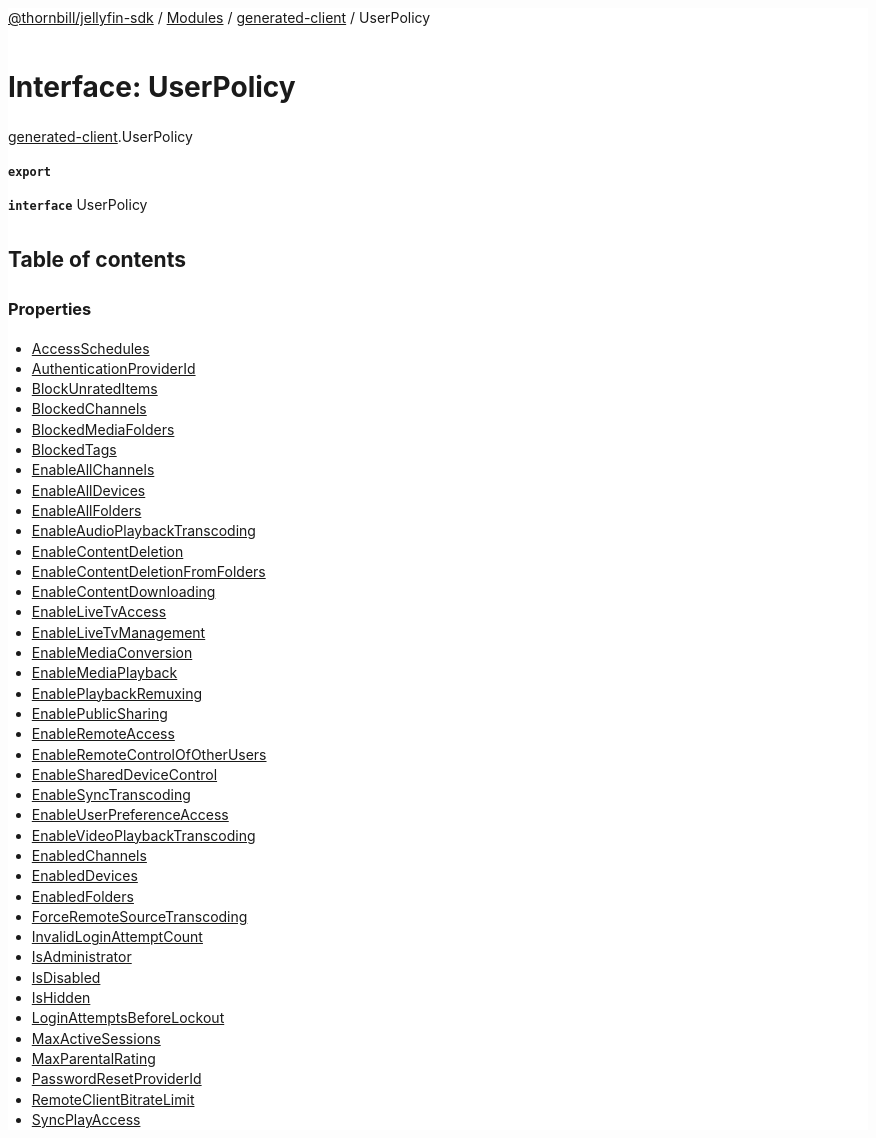 [@thornbill/jellyfin-sdk](../README.md) / [Modules](../modules.md) / [generated-client](../modules/generated_client.md) / UserPolicy

# Interface: UserPolicy

[generated-client](../modules/generated_client.md).UserPolicy

**`export`**

**`interface`** UserPolicy

## Table of contents

### Properties

- [AccessSchedules](generated_client.UserPolicy.md#accessschedules)
- [AuthenticationProviderId](generated_client.UserPolicy.md#authenticationproviderid)
- [BlockUnratedItems](generated_client.UserPolicy.md#blockunrateditems)
- [BlockedChannels](generated_client.UserPolicy.md#blockedchannels)
- [BlockedMediaFolders](generated_client.UserPolicy.md#blockedmediafolders)
- [BlockedTags](generated_client.UserPolicy.md#blockedtags)
- [EnableAllChannels](generated_client.UserPolicy.md#enableallchannels)
- [EnableAllDevices](generated_client.UserPolicy.md#enablealldevices)
- [EnableAllFolders](generated_client.UserPolicy.md#enableallfolders)
- [EnableAudioPlaybackTranscoding](generated_client.UserPolicy.md#enableaudioplaybacktranscoding)
- [EnableContentDeletion](generated_client.UserPolicy.md#enablecontentdeletion)
- [EnableContentDeletionFromFolders](generated_client.UserPolicy.md#enablecontentdeletionfromfolders)
- [EnableContentDownloading](generated_client.UserPolicy.md#enablecontentdownloading)
- [EnableLiveTvAccess](generated_client.UserPolicy.md#enablelivetvaccess)
- [EnableLiveTvManagement](generated_client.UserPolicy.md#enablelivetvmanagement)
- [EnableMediaConversion](generated_client.UserPolicy.md#enablemediaconversion)
- [EnableMediaPlayback](generated_client.UserPolicy.md#enablemediaplayback)
- [EnablePlaybackRemuxing](generated_client.UserPolicy.md#enableplaybackremuxing)
- [EnablePublicSharing](generated_client.UserPolicy.md#enablepublicsharing)
- [EnableRemoteAccess](generated_client.UserPolicy.md#enableremoteaccess)
- [EnableRemoteControlOfOtherUsers](generated_client.UserPolicy.md#enableremotecontrolofotherusers)
- [EnableSharedDeviceControl](generated_client.UserPolicy.md#enableshareddevicecontrol)
- [EnableSyncTranscoding](generated_client.UserPolicy.md#enablesynctranscoding)
- [EnableUserPreferenceAccess](generated_client.UserPolicy.md#enableuserpreferenceaccess)
- [EnableVideoPlaybackTranscoding](generated_client.UserPolicy.md#enablevideoplaybacktranscoding)
- [EnabledChannels](generated_client.UserPolicy.md#enabledchannels)
- [EnabledDevices](generated_client.UserPolicy.md#enableddevices)
- [EnabledFolders](generated_client.UserPolicy.md#enabledfolders)
- [ForceRemoteSourceTranscoding](generated_client.UserPolicy.md#forceremotesourcetranscoding)
- [InvalidLoginAttemptCount](generated_client.UserPolicy.md#invalidloginattemptcount)
- [IsAdministrator](generated_client.UserPolicy.md#isadministrator)
- [IsDisabled](generated_client.UserPolicy.md#isdisabled)
- [IsHidden](generated_client.UserPolicy.md#ishidden)
- [LoginAttemptsBeforeLockout](generated_client.UserPolicy.md#loginattemptsbeforelockout)
- [MaxActiveSessions](generated_client.UserPolicy.md#maxactivesessions)
- [MaxParentalRating](generated_client.UserPolicy.md#maxparentalrating)
- [PasswordResetProviderId](generated_client.UserPolicy.md#passwordresetproviderid)
- [RemoteClientBitrateLimit](generated_client.UserPolicy.md#remoteclientbitratelimit)
- [SyncPlayAccess](generated_client.UserPolicy.md#syncplayaccess)
